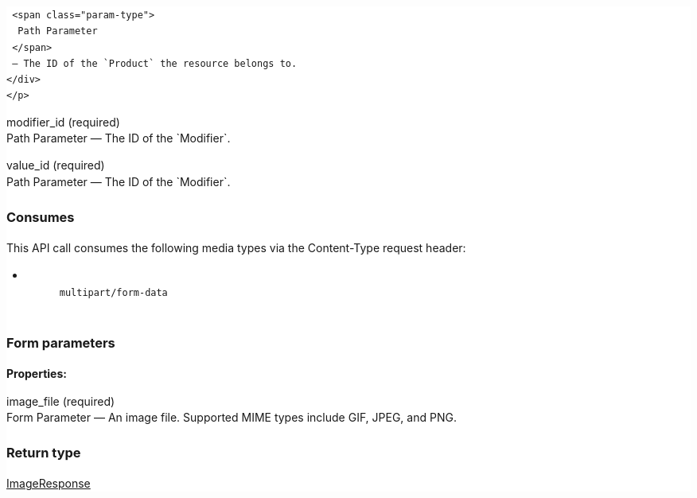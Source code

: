     <span class="param-type">
      Path Parameter
     </span>
     — The ID of the `Product` the resource belongs to.
    </div>
    </p>
<div class="param">
     modifier_id (required)
    </div>
    <div class="param-desc">
     <span class="param-type">
      Path Parameter
     </span>
     — The ID of the `Modifier`.
    </div>
    </p>
<div class="param">
     value_id (required)
    </div>
    <div class="param-desc">
     <span class="param-type">
      Path Parameter
     </span>
     — The ID of the `Modifier`.
    </div>
   </div>
   <h3 class="field-label">
    Consumes
   </h3>
   This API call consumes the following media types via the
   <span class="heaader">
    Content-Type
   </span>
   request header:
   <ul>
    <li>
     <code>
      multipart/form-data
     </code>
    </li>
   </ul>
   <h3 class="field-label">
    Form parameters
   </h3>
   <div class="field-items"> <b>Properties:</b>
    </p>
<div class="param">
     image_file (required)
    </div>
    <div class="param-desc">
     <span class="param-type">
      Form Parameter
     </span>
     — An image file. Supported MIME types include GIF, JPEG, and PNG.
    </div>
   </div>
   <h3 class="field-label">
    Return type
   </h3>
   <div class="return-type">
    <a href="#ImageResponse">
     ImageResponse
    </a>
   </div>